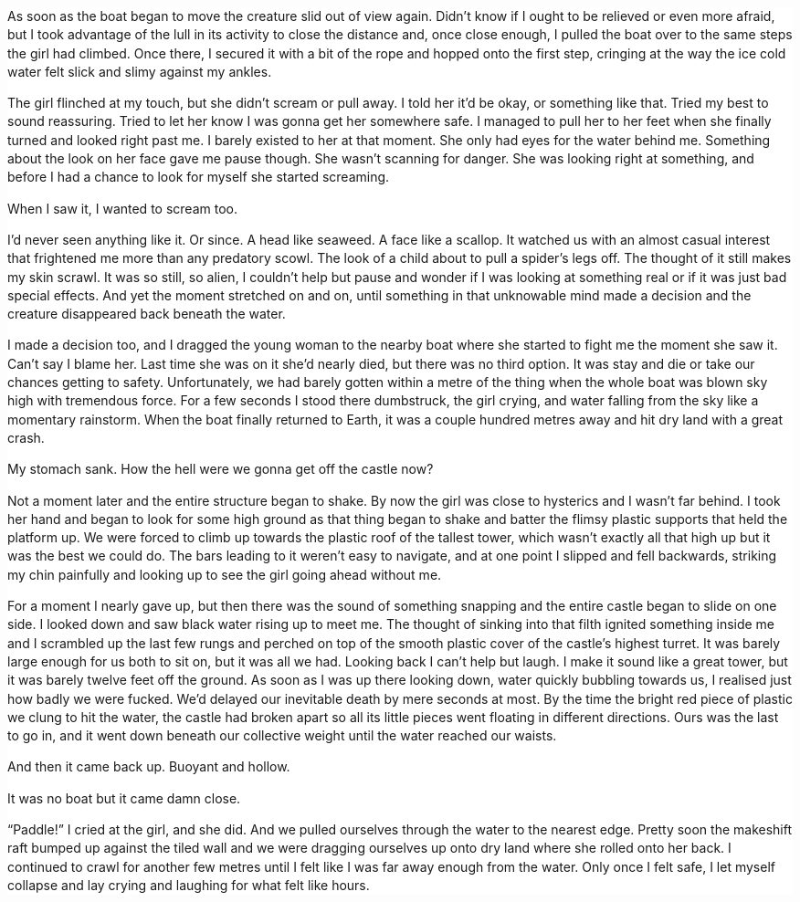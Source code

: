 As soon as the boat began to move the creature slid out of view again. Didn’t know if I ought to be relieved or even more afraid, but I took advantage of the lull in its activity to close the distance and, once close enough, I pulled the boat over to the same steps the girl had climbed. Once there, I secured it with a bit of the rope and hopped onto the first step, cringing at the way the ice cold water felt slick and slimy against my ankles.

The girl flinched at my touch, but she didn’t scream or pull away. I told her it’d be okay, or something like that. Tried my best to sound reassuring. Tried to let her know I was gonna get her somewhere safe. I managed to pull her to her feet when she finally turned and looked right past me. I barely existed to her at that moment. She only had eyes for the water behind me. Something about the look on her face gave me pause though. She wasn’t scanning for danger. She was looking right at something, and before I had a chance to look for myself she started screaming.

When I saw it, I wanted to scream too.

I’d never seen anything like it. Or since. A head like seaweed. A face like a scallop. It watched us with an almost casual interest that frightened me more than any predatory scowl. The look of a child about to pull a spider’s legs off. The thought of it still makes my skin scrawl. It was so still, so alien, I couldn’t help but pause and wonder if I was looking at something real or if it was just bad special effects. And yet the moment stretched on and on, until something in that unknowable mind made a decision and the creature disappeared back beneath the water.

I made a decision too, and I dragged the young woman to the nearby boat where she started to fight me the moment she saw it. Can’t say I blame her. Last time she was on it she’d nearly died, but there was no third option. It was stay and die or take our chances getting to safety. Unfortunately, we had barely gotten within a metre of the thing when the whole boat was blown sky high with tremendous force. For a few seconds I stood there dumbstruck, the girl crying, and water falling from the sky like a momentary rainstorm. When the boat finally returned to Earth, it was a couple hundred metres away and hit dry land with a great crash.

My stomach sank. How the hell were we gonna get off the castle now?

Not a moment later and the entire structure began to shake. By now the girl was close to hysterics and I wasn’t far behind. I took her hand and began to look for some high ground as that thing began to shake and batter the flimsy plastic supports that held the platform up. We were forced to climb up towards the plastic roof of the tallest tower, which wasn’t exactly all that high up but it was the best we could do. The bars leading to it weren’t easy to navigate, and at one point I slipped and fell backwards, striking my chin painfully and looking up to see the girl going ahead without me.

For a moment I nearly gave up, but then there was the sound of something snapping and the entire castle began to slide on one side. I looked down and saw black water rising up to meet me. The thought of sinking into that filth ignited something inside me and I scrambled up the last few rungs and perched on top of the smooth plastic cover of the castle’s highest turret. It was barely large enough for us both to sit on, but it was all we had. Looking back I can’t help but laugh. I make it sound like a great tower, but it was barely twelve feet off the ground. As soon as I was up there looking down, water quickly bubbling towards us, I realised just how badly we were fucked. We’d delayed our inevitable death by mere seconds at most. By the time the bright red piece of plastic we clung to hit the water, the castle had broken apart so all its little pieces went floating in different directions. Ours was the last to go in, and it went down beneath our collective weight until the water reached our waists.

And then it came back up. Buoyant and hollow.

It was no boat but it came damn close.

“Paddle!” I cried at the girl, and she did. And we pulled ourselves through the water to the nearest edge. Pretty soon the makeshift raft bumped up against the tiled wall and we were dragging ourselves up onto dry land where she rolled onto her back. I continued to crawl for another few metres until I felt like I was far away enough from the water. Only once I felt safe, I let myself collapse and lay crying and laughing for what felt like hours.
